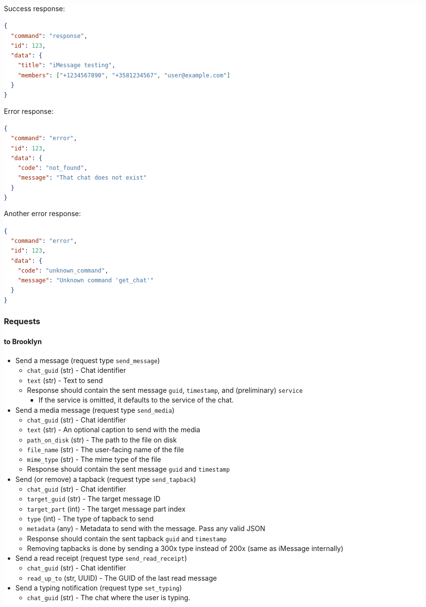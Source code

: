 Success response:

```json
{
  "command": "response",
  "id": 123,
  "data": {
    "title": "iMessage testing",
    "members": ["+1234567890", "+3581234567", "user@example.com"]
  }
}
```

Error response:

```json
{
  "command": "error",
  "id": 123,
  "data": {
    "code": "not_found",
    "message": "That chat does not exist"
  }
}
```

Another error response:

```json
{
  "command": "error",
  "id": 123,
  "data": {
    "code": "unknown_command",
    "message": "Unknown command 'get_chat'"
  }
}
```

### Requests

#### to Brooklyn
* Send a message (request type `send_message`)
  * `chat_guid` (str) - Chat identifier
  * `text` (str) - Text to send
  * Response should contain the sent message `guid`, `timestamp`, and (preliminary) `service`
    * If the service is omitted, it defaults to the service of the chat.
* Send a media message (request type `send_media`)
  * `chat_guid` (str) - Chat identifier
  * `text` (str) - An optional caption to send with the media
  * `path_on_disk` (str) - The path to the file on disk
  * `file_name` (str) - The user-facing name of the file
  * `mime_type` (str) - The mime type of the file
  * Response should contain the sent message `guid` and `timestamp`
* Send (or remove) a tapback (request type `send_tapback`)
  * `chat_guid` (str) - Chat identifier
  * `target_guid` (str) - The target message ID
  * `target_part` (int) - The target message part index
  * `type` (int) - The type of tapback to send
  * `metadata` (any) - Metadata to send with the message. Pass any valid JSON
  * Response should contain the sent tapback `guid` and `timestamp`
  * Removing tapbacks is done by sending a 300x type instead of 200x (same as iMessage internally)
* Send a read receipt (request type `send_read_receipt`)
  * `chat_guid` (str) - Chat identifier
  * `read_up_to` (str, UUID) - The GUID of the last read message
* Send a typing notification (request type `set_typing`)
  * `chat_guid` (str) - The chat where the user is typing.